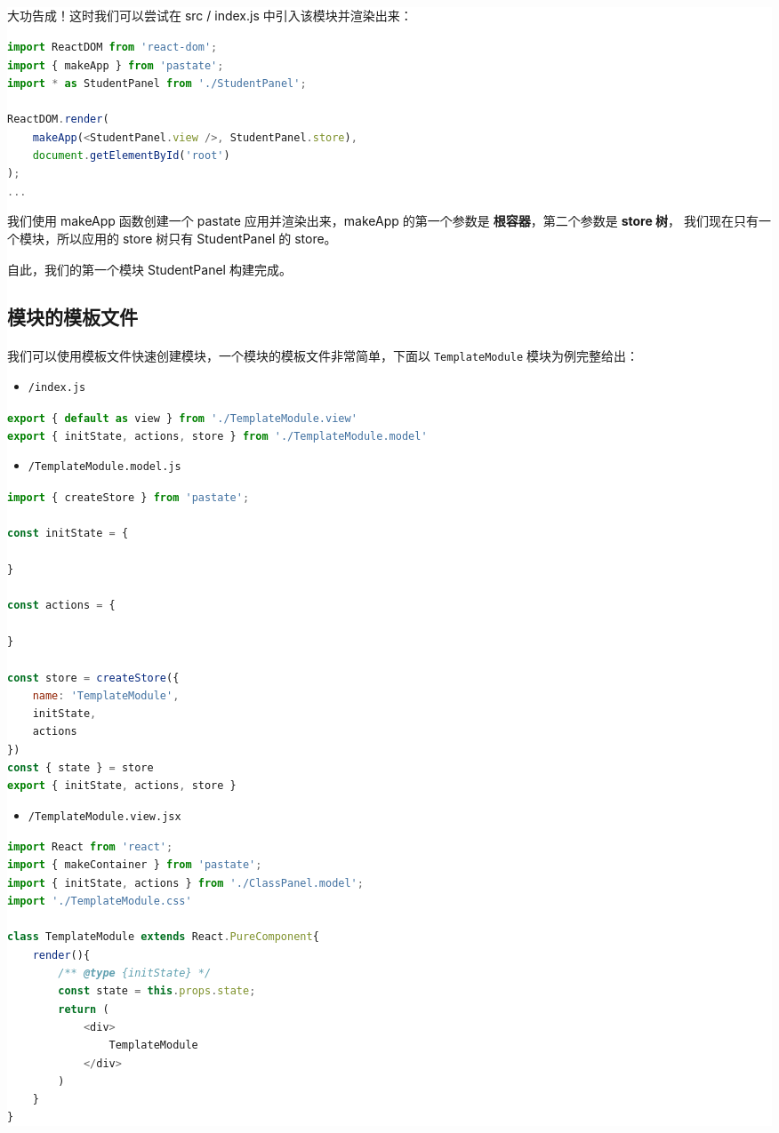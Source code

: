 
大功告成！这时我们可以尝试在 src / index.js 中引入该模块并渲染出来：
```javascript
import ReactDOM from 'react-dom';
import { makeApp } from 'pastate';
import * as StudentPanel from './StudentPanel';

ReactDOM.render(
    makeApp(<StudentPanel.view />, StudentPanel.store), 
    document.getElementById('root')
);
...
```
我们使用 makeApp 函数创建一个 pastate 应用并渲染出来，makeApp 的第一个参数是 **根容器**，第二个参数是 **store 树**， 我们现在只有一个模块，所以应用的 store 树只有 StudentPanel 的 store。

自此，我们的第一个模块 StudentPanel 构建完成。

## 模块的模板文件
我们可以使用模板文件快速创建模块，一个模块的模板文件非常简单，下面以 `TemplateModule` 模块为例完整给出：
- `/index.js`
```javascript
export { default as view } from './TemplateModule.view'
export { initState, actions, store } from './TemplateModule.model'
```

- `/TemplateModule.model.js`
```javascript
import { createStore } from 'pastate';

const initState = {

}

const actions = {

}

const store = createStore({
    name: 'TemplateModule',
    initState,
    actions
})
const { state } = store
export { initState, actions, store }
```

- `/TemplateModule.view.jsx`
```javascript
import React from 'react';
import { makeContainer } from 'pastate';
import { initState, actions } from './ClassPanel.model';
import './TemplateModule.css'

class TemplateModule extends React.PureComponent{
    render(){
        /** @type {initState} */
        const state = this.props.state;
        return (
            <div>
                TemplateModule
            </div>
        )
    }
}

```